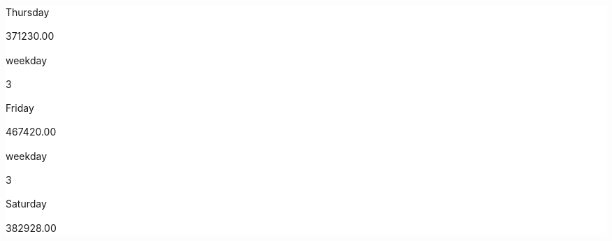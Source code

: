 Thursday

</td>

<td style="text-align:right;">

371230.00

</td>

<td style="text-align:left;">

weekday

</td>

</tr>

<tr>

<td style="text-align:right;">

3

</td>

<td style="text-align:left;">

Friday

</td>

<td style="text-align:right;">

467420.00

</td>

<td style="text-align:left;">

weekday

</td>

</tr>

<tr>

<td style="text-align:right;">

3

</td>

<td style="text-align:left;">

Saturday

</td>

<td style="text-align:right;">

382928.00

</td>
